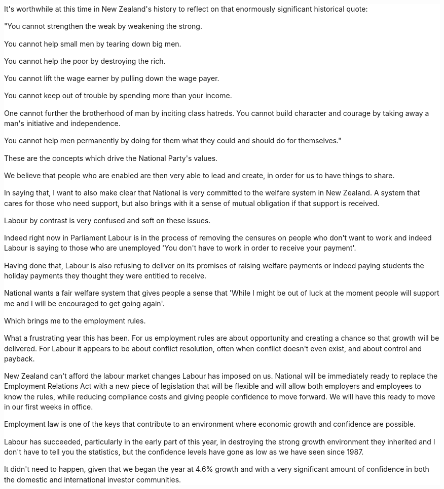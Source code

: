 It's worthwhile at this time in New Zealand's history to reflect on that enormously significant historical quote:

"You cannot strengthen the weak by weakening the strong.

You cannot help small men by tearing down big men.

You cannot help the poor by destroying the rich.

You cannot lift the wage earner by pulling down the wage payer.

You cannot keep out of trouble by spending more than your income.

One cannot further the brotherhood of man by inciting class hatreds. You cannot build character and courage by taking away a man's initiative and independence.

You cannot help men permanently by doing for them what they could and should do for themselves."

These are the concepts which drive the National Party's values.

We believe that people who are enabled are then very able to lead and create, in order for us to have things to share.

In saying that, I want to also make clear that National is very committed to the welfare system in New Zealand. A system that cares for those who need support, but also brings with it a sense of mutual obligation if that support is received.

Labour by contrast is very confused and soft on these issues.

Indeed right now in Parliament Labour is in the process of removing the censures on people who don't want to work and indeed Labour is saying to those who are unemployed 'You don't have to work in order to receive your payment'.

Having done that, Labour is also refusing to deliver on its promises of raising welfare payments or indeed paying students the holiday payments they thought they were entitled to receive.

National wants a fair welfare system that gives people a sense that 'While I might be out of luck at the moment people will support me and I will be encouraged to get going again'.

Which brings me to the employment rules.

What a frustrating year this has been. For us employment rules are about opportunity and creating a chance so that growth will be delivered. For Labour it appears to be about conflict resolution, often when conflict doesn't even exist, and about control and payback.

New Zealand can't afford the labour market changes Labour has imposed on us. National will be immediately ready to replace the Employment Relations Act with a new piece of legislation that will be flexible and will allow both employers and employees to know the rules, while reducing compliance costs and giving people confidence to move forward. We will have this ready to move in our first weeks in office.

Employment law is one of the keys that contribute to an environment where economic growth and confidence are possible.

Labour has succeeded, particularly in the early part of this year, in destroying the strong growth environment they inherited and I don't have to tell you the statistics, but the confidence levels have gone as low as we have seen since 1987.

It didn't need to happen, given that we began the year at 4.6% growth and with a very significant amount of confidence in both the domestic and international investor communities.
